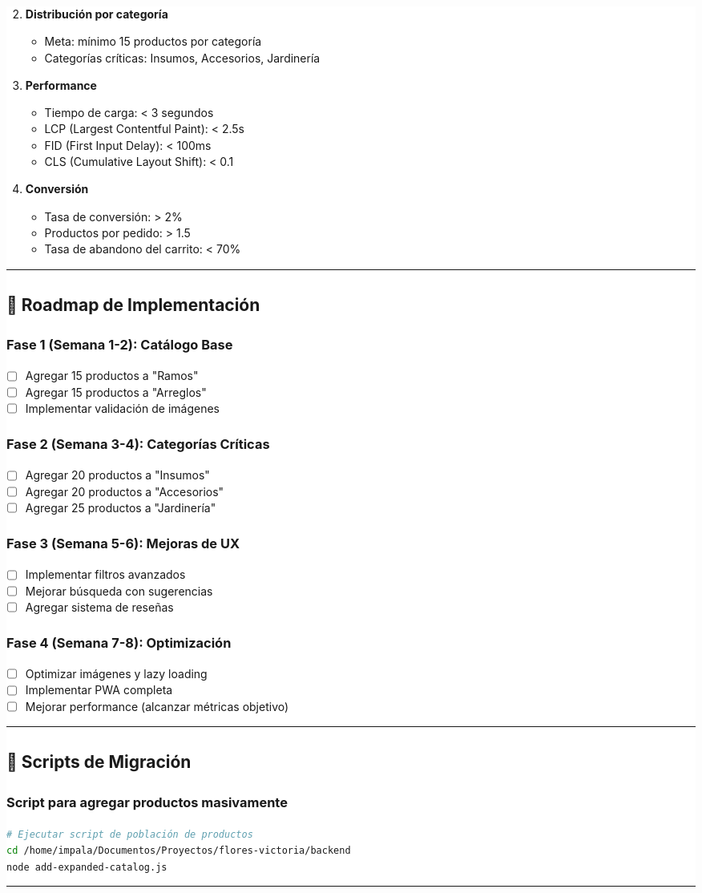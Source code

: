 2. **Distribución por categoría**
   - Meta: mínimo 15 productos por categoría
   - Categorías críticas: Insumos, Accesorios, Jardinería

3. **Performance**
   - Tiempo de carga: < 3 segundos
   - LCP (Largest Contentful Paint): < 2.5s
   - FID (First Input Delay): < 100ms
   - CLS (Cumulative Layout Shift): < 0.1

4. **Conversión**
   - Tasa de conversión: > 2%
   - Productos por pedido: > 1.5
   - Tasa de abandono del carrito: < 70%

---

## 🚀 Roadmap de Implementación

### Fase 1 (Semana 1-2): Catálogo Base
- [ ] Agregar 15 productos a "Ramos"
- [ ] Agregar 15 productos a "Arreglos"
- [ ] Implementar validación de imágenes

### Fase 2 (Semana 3-4): Categorías Críticas
- [ ] Agregar 20 productos a "Insumos"
- [ ] Agregar 20 productos a "Accesorios"
- [ ] Agregar 25 productos a "Jardinería"

### Fase 3 (Semana 5-6): Mejoras de UX
- [ ] Implementar filtros avanzados
- [ ] Mejorar búsqueda con sugerencias
- [ ] Agregar sistema de reseñas

### Fase 4 (Semana 7-8): Optimización
- [ ] Optimizar imágenes y lazy loading
- [ ] Implementar PWA completa
- [ ] Mejorar performance (alcanzar métricas objetivo)

---

## 🔧 Scripts de Migración

### Script para agregar productos masivamente
```bash
# Ejecutar script de población de productos
cd /home/impala/Documentos/Proyectos/flores-victoria/backend
node add-expanded-catalog.js
```

---

